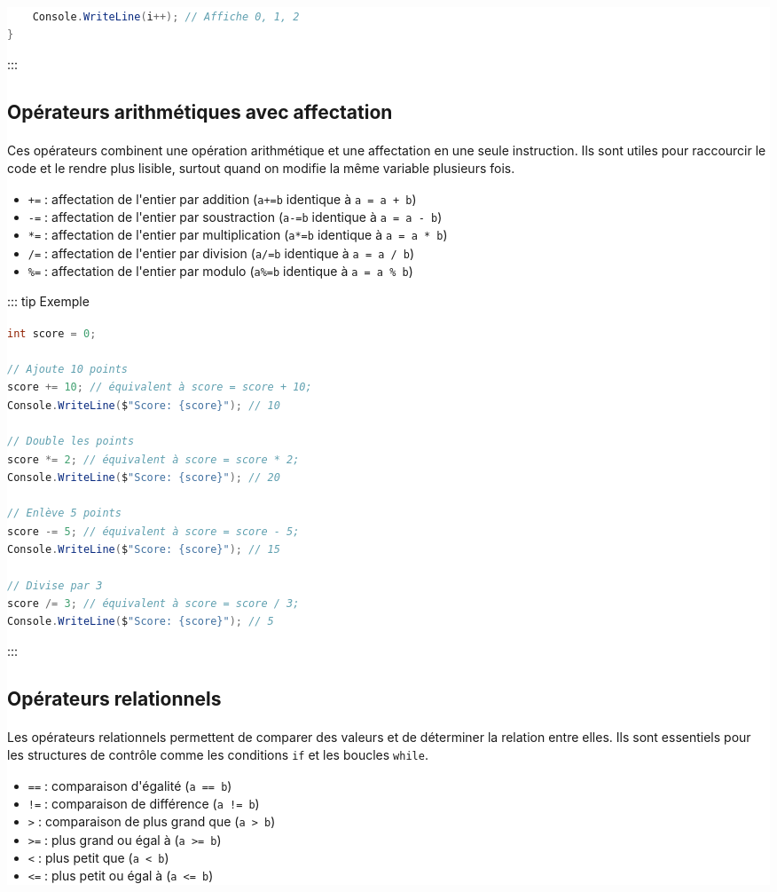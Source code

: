 ```csharp
    Console.WriteLine(i++); // Affiche 0, 1, 2
}
```
:::

## Opérateurs arithmétiques avec affectation

Ces opérateurs combinent une opération arithmétique et une affectation en une seule instruction. Ils sont utiles pour raccourcir le code et le rendre plus lisible, surtout quand on modifie la même variable plusieurs fois.

- `+=` : affectation de l'entier par addition (`a+=b` identique à `a = a + b`)
- `-=` : affectation de l'entier par soustraction (`a-=b` identique à `a = a - b`)
- `*=` : affectation de l'entier par multiplication (`a*=b` identique à `a = a * b`)
- `/=` : affectation de l'entier par division (`a/=b` identique à `a = a / b`)
- `%=` : affectation de l'entier par modulo (`a%=b` identique à `a = a % b`)

::: tip Exemple
```csharp
int score = 0;

// Ajoute 10 points
score += 10; // équivalent à score = score + 10;
Console.WriteLine($"Score: {score}"); // 10

// Double les points
score *= 2; // équivalent à score = score * 2;
Console.WriteLine($"Score: {score}"); // 20

// Enlève 5 points
score -= 5; // équivalent à score = score - 5;
Console.WriteLine($"Score: {score}"); // 15

// Divise par 3
score /= 3; // équivalent à score = score / 3;
Console.WriteLine($"Score: {score}"); // 5
```
:::

## Opérateurs relationnels

Les opérateurs relationnels permettent de comparer des valeurs et de déterminer la relation entre elles. Ils sont essentiels pour les structures de contrôle comme les conditions `if` et les boucles `while`.

- `==` : comparaison d'égalité (`a == b`)
- `!=` : comparaison de différence (`a != b`)
- `>` : comparaison de plus grand que (`a > b`)
- `>=` : plus grand ou égal à (`a >= b`)
- `<` : plus petit que (`a < b`)
- `<=` : plus petit ou égal à (`a <= b`)
